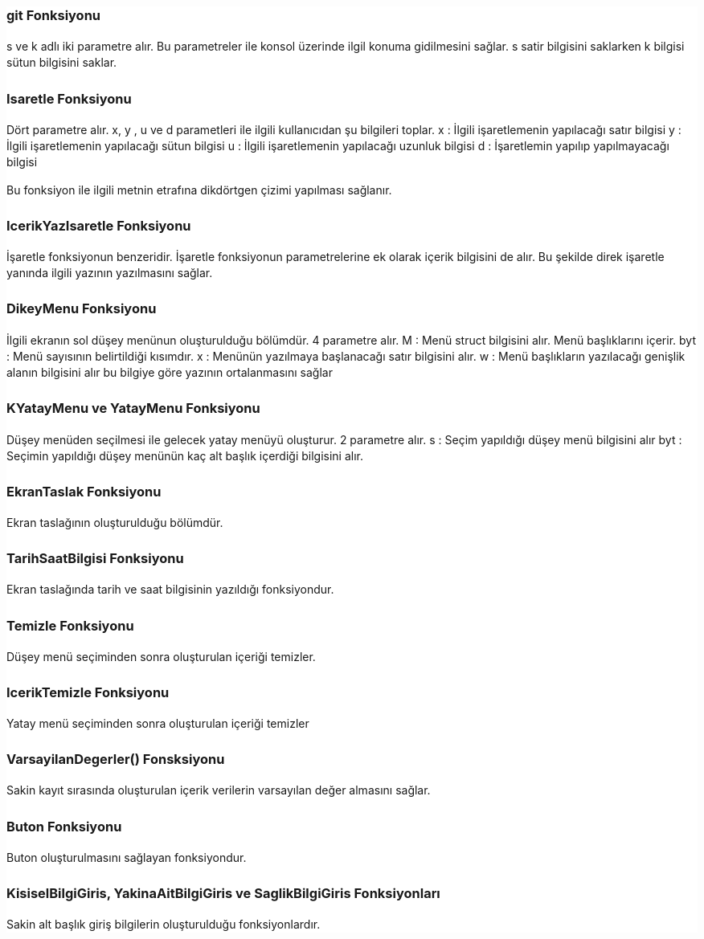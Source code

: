 ### git Fonksiyonu
s ve k adlı iki parametre alır. Bu parametreler ile konsol üzerinde ilgil konuma gidilmesini sağlar. s satir bilgisini saklarken k bilgisi sütun bilgisini saklar.

### Isaretle Fonksiyonu
Dört parametre alır. x, y , u ve d parametleri ile ilgili kullanıcıdan şu bilgileri toplar.
x : İlgili işaretlemenin yapılacağı satır bilgisi
y : İlgili işaretlemenin yapılacağı sütun bilgisi
u : İlgili işaretlemenin yapılacağı uzunluk bilgisi
d : İşaretlemin yapılıp yapılmayacağı bilgisi

Bu fonksiyon ile ilgili metnin etrafına dikdörtgen çizimi yapılması sağlanır. 

### IcerikYazIsaretle Fonksiyonu
İşaretle fonksiyonun benzeridir. İşaretle fonksiyonun parametrelerine ek olarak içerik bilgisini de alır. Bu şekilde direk işaretle yanında ilgili yazının yazılmasını sağlar.

### DikeyMenu Fonksiyonu
İlgili ekranın sol düşey menünun oluşturulduğu bölümdür. 4 parametre alır. 
M : Menü struct bilgisini alır. Menü başlıklarını içerir.
byt : Menü sayısının belirtildiği kısımdır.
x : Menünün yazılmaya başlanacağı satır bilgisini alır. 
w : Menü başlıkların yazılacağı genişlik alanın bilgisini alır bu bilgiye göre yazının ortalanmasını sağlar

### KYatayMenu ve YatayMenu Fonksiyonu 
Düşey menüden seçilmesi ile gelecek yatay menüyü oluşturur. 2 parametre alır.
s : Seçim yapıldığı düşey menü bilgisini alır
byt : Seçimin yapıldığı düşey menünün kaç alt başlık içerdiği bilgisini alır.

### EkranTaslak Fonksiyonu
Ekran taslağının oluşturulduğu bölümdür.

### TarihSaatBilgisi Fonksiyonu
Ekran taslağında tarih ve saat bilgisinin yazıldığı fonksiyondur.

### Temizle Fonksiyonu 
Düşey menü seçiminden sonra oluşturulan içeriği temizler.

### IcerikTemizle Fonksiyonu
Yatay menü seçiminden sonra oluşturulan içeriği temizler

### VarsayilanDegerler() Fonsksiyonu
Sakin kayıt sırasında oluşturulan içerik verilerin varsayılan değer almasını sağlar.

### Buton Fonksiyonu
Buton oluşturulmasını sağlayan fonksiyondur. 

### KisiselBilgiGiris, YakinaAitBilgiGiris ve SaglikBilgiGiris  Fonksiyonları
Sakin alt başlık giriş bilgilerin oluşturulduğu fonksiyonlardır.
